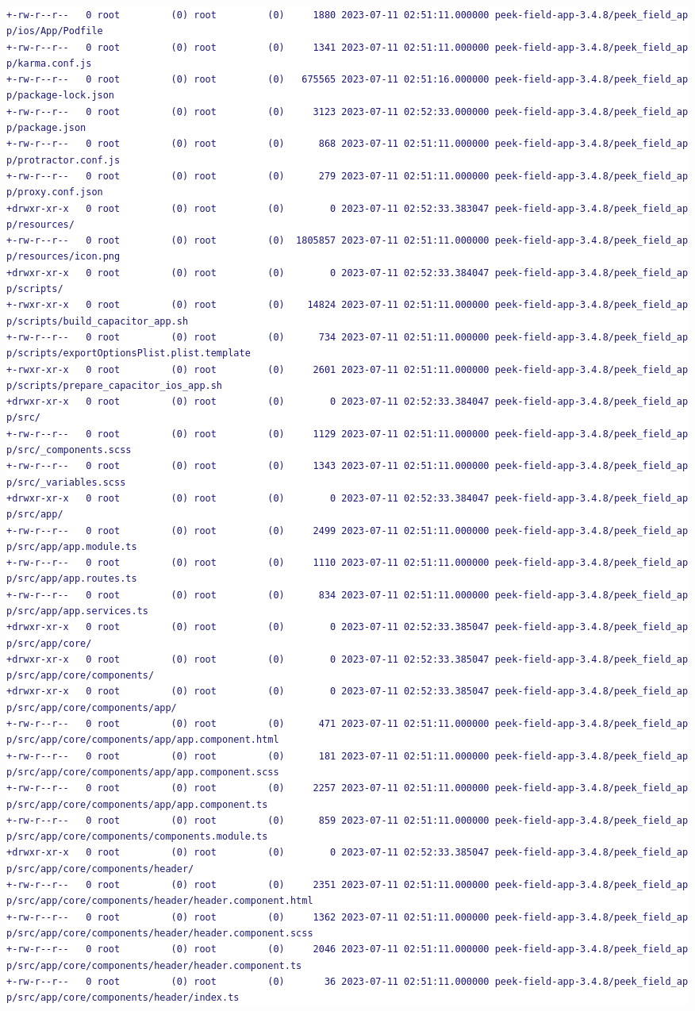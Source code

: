 ```diff
+-rw-r--r--   0 root         (0) root         (0)     1880 2023-07-11 02:51:11.000000 peek-field-app-3.4.8/peek_field_app/ios/App/Podfile
+-rw-r--r--   0 root         (0) root         (0)     1341 2023-07-11 02:51:11.000000 peek-field-app-3.4.8/peek_field_app/karma.conf.js
+-rw-r--r--   0 root         (0) root         (0)   675565 2023-07-11 02:51:16.000000 peek-field-app-3.4.8/peek_field_app/package-lock.json
+-rw-r--r--   0 root         (0) root         (0)     3123 2023-07-11 02:52:33.000000 peek-field-app-3.4.8/peek_field_app/package.json
+-rw-r--r--   0 root         (0) root         (0)      868 2023-07-11 02:51:11.000000 peek-field-app-3.4.8/peek_field_app/protractor.conf.js
+-rw-r--r--   0 root         (0) root         (0)      279 2023-07-11 02:51:11.000000 peek-field-app-3.4.8/peek_field_app/proxy.conf.json
+drwxr-xr-x   0 root         (0) root         (0)        0 2023-07-11 02:52:33.383047 peek-field-app-3.4.8/peek_field_app/resources/
+-rw-r--r--   0 root         (0) root         (0)  1805857 2023-07-11 02:51:11.000000 peek-field-app-3.4.8/peek_field_app/resources/icon.png
+drwxr-xr-x   0 root         (0) root         (0)        0 2023-07-11 02:52:33.384047 peek-field-app-3.4.8/peek_field_app/scripts/
+-rwxr-xr-x   0 root         (0) root         (0)    14824 2023-07-11 02:51:11.000000 peek-field-app-3.4.8/peek_field_app/scripts/build_capacitor_app.sh
+-rw-r--r--   0 root         (0) root         (0)      734 2023-07-11 02:51:11.000000 peek-field-app-3.4.8/peek_field_app/scripts/exportOptionsPlist.plist.template
+-rwxr-xr-x   0 root         (0) root         (0)     2601 2023-07-11 02:51:11.000000 peek-field-app-3.4.8/peek_field_app/scripts/prepare_capacitor_ios_app.sh
+drwxr-xr-x   0 root         (0) root         (0)        0 2023-07-11 02:52:33.384047 peek-field-app-3.4.8/peek_field_app/src/
+-rw-r--r--   0 root         (0) root         (0)     1129 2023-07-11 02:51:11.000000 peek-field-app-3.4.8/peek_field_app/src/_components.scss
+-rw-r--r--   0 root         (0) root         (0)     1343 2023-07-11 02:51:11.000000 peek-field-app-3.4.8/peek_field_app/src/_variables.scss
+drwxr-xr-x   0 root         (0) root         (0)        0 2023-07-11 02:52:33.384047 peek-field-app-3.4.8/peek_field_app/src/app/
+-rw-r--r--   0 root         (0) root         (0)     2499 2023-07-11 02:51:11.000000 peek-field-app-3.4.8/peek_field_app/src/app/app.module.ts
+-rw-r--r--   0 root         (0) root         (0)     1110 2023-07-11 02:51:11.000000 peek-field-app-3.4.8/peek_field_app/src/app/app.routes.ts
+-rw-r--r--   0 root         (0) root         (0)      834 2023-07-11 02:51:11.000000 peek-field-app-3.4.8/peek_field_app/src/app/app.services.ts
+drwxr-xr-x   0 root         (0) root         (0)        0 2023-07-11 02:52:33.385047 peek-field-app-3.4.8/peek_field_app/src/app/core/
+drwxr-xr-x   0 root         (0) root         (0)        0 2023-07-11 02:52:33.385047 peek-field-app-3.4.8/peek_field_app/src/app/core/components/
+drwxr-xr-x   0 root         (0) root         (0)        0 2023-07-11 02:52:33.385047 peek-field-app-3.4.8/peek_field_app/src/app/core/components/app/
+-rw-r--r--   0 root         (0) root         (0)      471 2023-07-11 02:51:11.000000 peek-field-app-3.4.8/peek_field_app/src/app/core/components/app/app.component.html
+-rw-r--r--   0 root         (0) root         (0)      181 2023-07-11 02:51:11.000000 peek-field-app-3.4.8/peek_field_app/src/app/core/components/app/app.component.scss
+-rw-r--r--   0 root         (0) root         (0)     2257 2023-07-11 02:51:11.000000 peek-field-app-3.4.8/peek_field_app/src/app/core/components/app/app.component.ts
+-rw-r--r--   0 root         (0) root         (0)      859 2023-07-11 02:51:11.000000 peek-field-app-3.4.8/peek_field_app/src/app/core/components/components.module.ts
+drwxr-xr-x   0 root         (0) root         (0)        0 2023-07-11 02:52:33.385047 peek-field-app-3.4.8/peek_field_app/src/app/core/components/header/
+-rw-r--r--   0 root         (0) root         (0)     2351 2023-07-11 02:51:11.000000 peek-field-app-3.4.8/peek_field_app/src/app/core/components/header/header.component.html
+-rw-r--r--   0 root         (0) root         (0)     1362 2023-07-11 02:51:11.000000 peek-field-app-3.4.8/peek_field_app/src/app/core/components/header/header.component.scss
+-rw-r--r--   0 root         (0) root         (0)     2046 2023-07-11 02:51:11.000000 peek-field-app-3.4.8/peek_field_app/src/app/core/components/header/header.component.ts
+-rw-r--r--   0 root         (0) root         (0)       36 2023-07-11 02:51:11.000000 peek-field-app-3.4.8/peek_field_app/src/app/core/components/header/index.ts
```